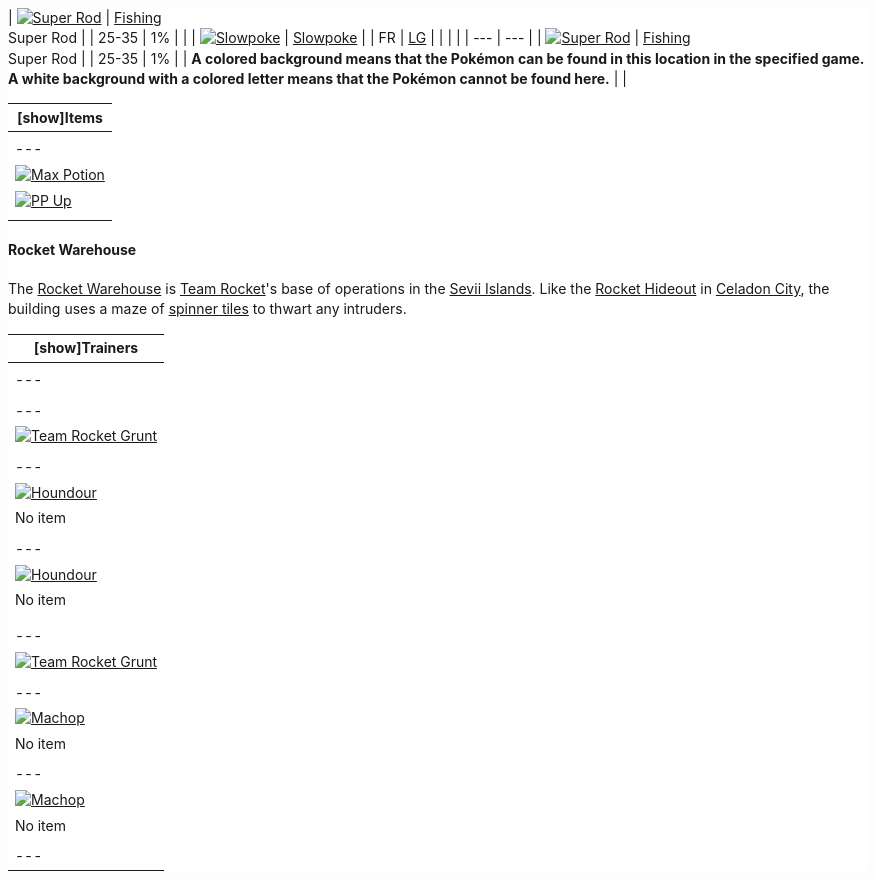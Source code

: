 | [![Super Rod](https://archives.bulbagarden.net/media/upload/f/f7/Bag_Super_Rod_III_Sprite.png)](https://bulbapedia.bulbagarden.net/wiki/File:Bag_Super_Rod_III_Sprite.png "Super Rod") | [Fishing](https://bulbapedia.bulbagarden.net/wiki/Fishing "Fishing")<br>Super Rod | | 25-35 | 1% |
| | [![Slowpoke](https://archives.bulbagarden.net/media/upload/c/cc/079MS3.png)](https://bulbapedia.bulbagarden.net/wiki/Slowpoke_(Pok%C3%A9mon) "Slowpoke") | [Slowpoke](https://bulbapedia.bulbagarden.net/wiki/Slowpoke_(Pok%C3%A9mon) "Slowpoke (Pokémon)") | | FR | [LG](https://bulbapedia.bulbagarden.net/wiki/Pok%C3%A9mon_FireRed_and_LeafGreen_Versions "Pokémon FireRed and LeafGreen Versions") | |     |     |
| --- | --- |
| [![Super Rod](https://archives.bulbagarden.net/media/upload/f/f7/Bag_Super_Rod_III_Sprite.png)](https://bulbapedia.bulbagarden.net/wiki/File:Bag_Super_Rod_III_Sprite.png "Super Rod") | [Fishing](https://bulbapedia.bulbagarden.net/wiki/Fishing "Fishing")<br>Super Rod | | 25-35 | 1% |
| **A colored background means that the Pokémon can be found in this location in the specified game. A white background with a colored letter means that the Pokémon cannot be found here.** | |

| \[show\]Items |
| --- |
| | Item | Location | Games |
| --- | --- | --- |
| [![Max Potion](https://archives.bulbagarden.net/media/upload/7/7d/Bag_Max_Potion_Sprite.png)](https://bulbapedia.bulbagarden.net/wiki/File:Bag_Max_Potion_Sprite.png "Max Potion") | [Max Potion](https://bulbapedia.bulbagarden.net/wiki/Max_Potion "Max Potion") | North of the warehouse, in a small clearing (requires [Cut](https://bulbapedia.bulbagarden.net/wiki/Cut_(move) "Cut (move)")) | **[FR](https://bulbapedia.bulbagarden.net/wiki/Pok%C3%A9mon_FireRed_and_LeafGreen_Versions "Pokémon FireRed and LeafGreen Versions")[LG](https://bulbapedia.bulbagarden.net/wiki/Pok%C3%A9mon_FireRed_and_LeafGreen_Versions "Pokémon FireRed and LeafGreen Versions")** |
| [![PP Up](https://archives.bulbagarden.net/media/upload/3/3a/Bag_PP_Up_Sprite.png)](https://bulbapedia.bulbagarden.net/wiki/File:Bag_PP_Up_Sprite.png "PP Up") | [PP Up](https://bulbapedia.bulbagarden.net/wiki/PP_Up "PP Up") | Southwest of the warehouse (requires [Surf](https://bulbapedia.bulbagarden.net/wiki/Surf_(move) "Surf (move)")) | **[FR](https://bulbapedia.bulbagarden.net/wiki/Pok%C3%A9mon_FireRed_and_LeafGreen_Versions "Pokémon FireRed and LeafGreen Versions")[LG](https://bulbapedia.bulbagarden.net/wiki/Pok%C3%A9mon_FireRed_and_LeafGreen_Versions "Pokémon FireRed and LeafGreen Versions")** |
|  | |

#### Rocket Warehouse

The [Rocket Warehouse](https://bulbapedia.bulbagarden.net/wiki/Rocket_Warehouse "Rocket Warehouse") is [Team Rocket](https://bulbapedia.bulbagarden.net/wiki/Team_Rocket "Team Rocket")'s base of operations in the [Sevii Islands](https://bulbapedia.bulbagarden.net/wiki/Sevii_Islands "Sevii Islands"). Like the [Rocket Hideout](https://bulbapedia.bulbagarden.net/wiki/Team_Rocket_Hideout "Team Rocket Hideout") in [Celadon City](https://bulbapedia.bulbagarden.net/wiki/Celadon_City "Celadon City"), the building uses a maze of [spinner tiles](https://bulbapedia.bulbagarden.net/wiki/Spinner_tile "Spinner tile") to thwart any intruders.

| \[show\]Trainers |
| --- |
| | Trainer | Pokémon |
| --- | --- |
| |     |     |     |
| --- | --- | --- |
| [![Team Rocket Grunt](https://archives.bulbagarden.net/media/upload/6/68/Spr_FRLG_Team_Rocket_Grunt_F.png)](https://bulbapedia.bulbagarden.net/wiki/Team_Rocket_Grunt_(Trainer_class) "Team Rocket Grunt") |
|  | **[Team Rocket Grunt](https://bulbapedia.bulbagarden.net/wiki/Team_Rocket_Grunt_(Trainer_class) "Team Rocket Grunt (Trainer class)")**<br>Reward: [$](https://bulbapedia.bulbagarden.net/wiki/Pok%C3%A9mon_Dollar "Pokémon Dollar") 1568 |  | | |     |     |     |
| --- | --- | --- |
| [![Houndour](https://archives.bulbagarden.net/media/upload/3/35/228MS3.png)](https://bulbapedia.bulbagarden.net/wiki/Houndour_(Pok%C3%A9mon) "Houndour") | [Houndour](https://bulbapedia.bulbagarden.net/wiki/Houndour_(Pok%C3%A9mon) "Houndour (Pokémon)") ♂ | Lv.49 |
| No item | |
| |     |     |     |
| --- | --- | --- |
| [![Houndour](https://archives.bulbagarden.net/media/upload/3/35/228MS3.png)](https://bulbapedia.bulbagarden.net/wiki/Houndour_(Pok%C3%A9mon) "Houndour") | [Houndour](https://bulbapedia.bulbagarden.net/wiki/Houndour_(Pok%C3%A9mon) "Houndour (Pokémon)") ♂ | Lv.49 |
| No item | |
|  |
| |     |     |     |
| --- | --- | --- |
| [![Team Rocket Grunt](https://archives.bulbagarden.net/media/upload/8/85/Spr_FRLG_Team_Rocket_Grunt_M.png)](https://bulbapedia.bulbagarden.net/wiki/Team_Rocket_Grunt_(Trainer_class) "Team Rocket Grunt") |
|  | **[Team Rocket Grunt](https://bulbapedia.bulbagarden.net/wiki/Team_Rocket_Grunt_(Trainer_class) "Team Rocket Grunt (Trainer class)")**<br>Reward: [$](https://bulbapedia.bulbagarden.net/wiki/Pok%C3%A9mon_Dollar "Pokémon Dollar") 1536 |  | | |     |     |     |
| --- | --- | --- |
| [![Machop](https://archives.bulbagarden.net/media/upload/1/14/066MS3.png)](https://bulbapedia.bulbagarden.net/wiki/Machop_(Pok%C3%A9mon) "Machop") | [Machop](https://bulbapedia.bulbagarden.net/wiki/Machop_(Pok%C3%A9mon) "Machop (Pokémon)") ♂ | Lv.48 |
| No item | |
| |     |     |     |
| --- | --- | --- |
| [![Machop](https://archives.bulbagarden.net/media/upload/1/14/066MS3.png)](https://bulbapedia.bulbagarden.net/wiki/Machop_(Pok%C3%A9mon) "Machop") | [Machop](https://bulbapedia.bulbagarden.net/wiki/Machop_(Pok%C3%A9mon) "Machop (Pokémon)") ♂ | Lv.48 |
| No item | |
| |     |     |     |
| --- | --- | --- |